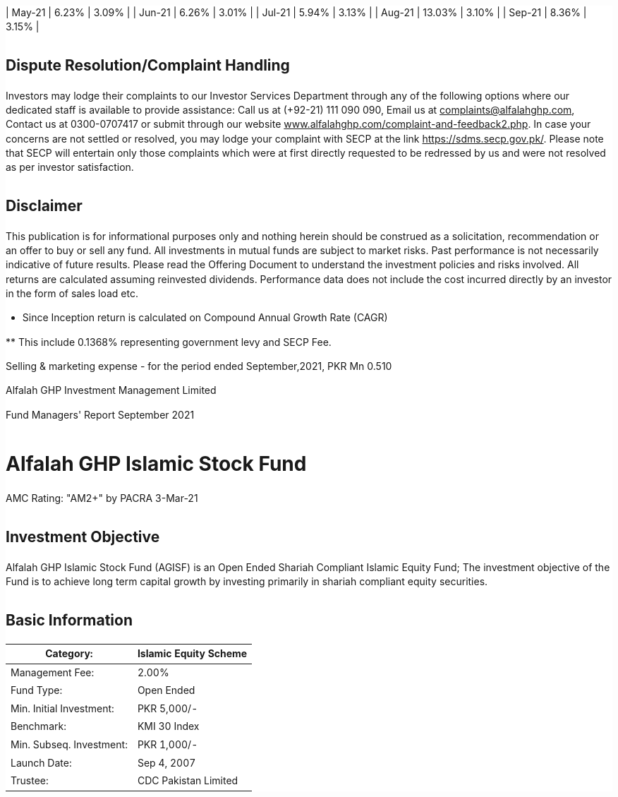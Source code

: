 | May-21 | 6.23%  | 3.09% |
| Jun-21 | 6.26%  | 3.01% |
| Jul-21 | 5.94%  | 3.13% |
| Aug-21 | 13.03% | 3.10% |
| Sep-21 | 8.36%  | 3.15% |

## Dispute Resolution/Complaint Handling

Investors may lodge their complaints to our Investor Services Department through any of the following options where our dedicated staff is available to provide assistance: Call us at (+92-21) 111 090 090, Email us at complaints@alfalahghp.com, Contact us at 0300-0707417 or submit through our website www.alfalahghp.com/complaint-and-feedback2.php. In case your concerns are not settled or resolved, you may lodge your complaint with SECP at the link https://sdms.secp.gov.pk/. Please note that SECP will entertain only those complaints which were at first directly requested to be redressed by us and were not resolved as per investor satisfaction.

## Disclaimer

This publication is for informational purposes only and nothing herein should be construed as a solicitation, recommendation or an offer to buy or sell any fund. All investments in mutual funds are subject to market risks. Past performance is not necessarily indicative of future results. Please read the Offering Document to understand the investment policies and risks involved. All returns are calculated assuming reinvested dividends. Performance data does not include the cost incurred directly by an investor in the form of sales load etc.

- Since Inception return is calculated on Compound Annual Growth Rate (CAGR)

\*\* This include 0.1368% representing government levy and SECP Fee.

Selling & marketing expense - for the period ended September,2021, PKR Mn 0.510

Alfalah GHP Investment Management Limited

Fund Managers' Report September 2021

# Alfalah GHP Islamic Stock Fund

AMC Rating: "AM2+" by PACRA 3-Mar-21

## Investment Objective

Alfalah GHP Islamic Stock Fund (AGISF) is an Open Ended Shariah Compliant Islamic Equity Fund; The investment objective of the Fund is to achieve long term capital growth by investing primarily in shariah compliant equity securities.

## Basic Information

| Category:                | Islamic Equity Scheme      |
| ------------------------ | -------------------------- |
| Management Fee:          | 2.00%                      |
| Fund Type:               | Open Ended                 |
| Min. Initial Investment: | PKR 5,000/-                |
| Benchmark:               | KMI 30 Index               |
| Min. Subseq. Investment: | PKR 1,000/-                |
| Launch Date:             | Sep 4, 2007                |
| Trustee:                 | CDC Pakistan Limited       |